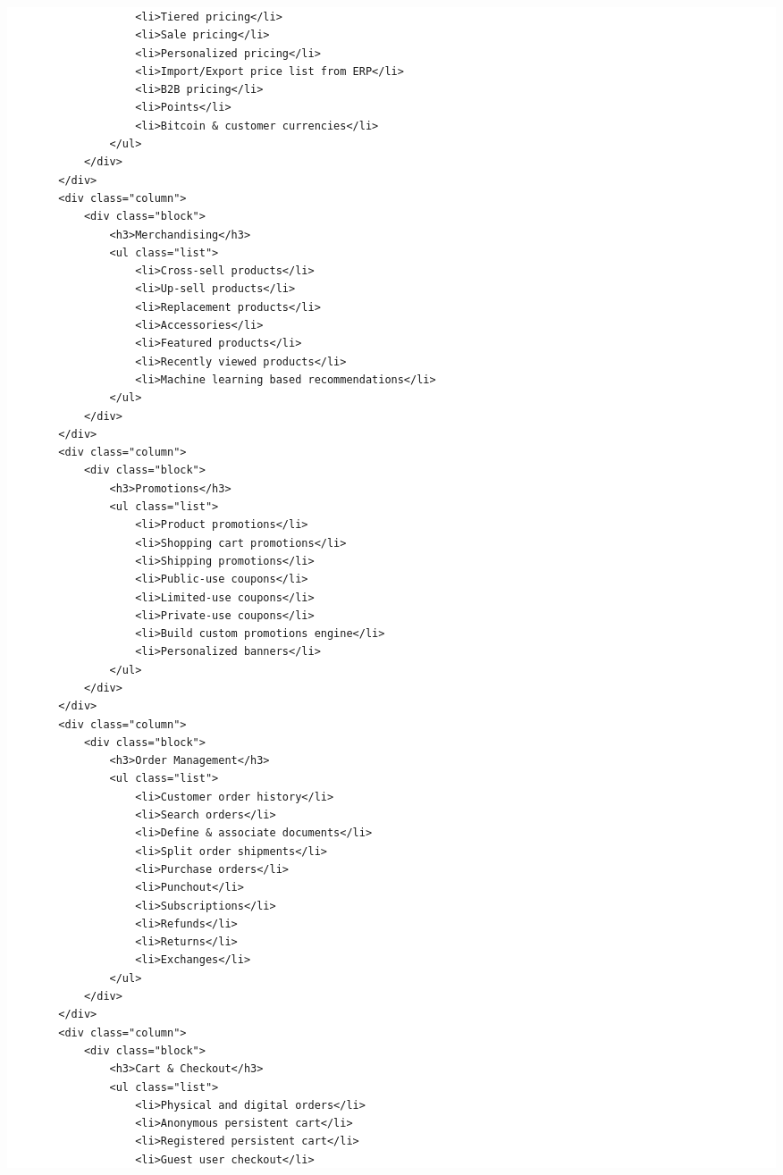                        <li>Tiered pricing</li>
                        <li>Sale pricing</li>
                        <li>Personalized pricing</li>
                        <li>Import/Export price list from ERP</li>
                        <li>B2B pricing</li>
                        <li>Points</li>
                        <li>Bitcoin & customer currencies</li>
                    </ul>
                </div>
            </div>
            <div class="column">
                <div class="block">
                    <h3>Merchandising</h3>
                    <ul class="list">
                        <li>Cross-sell products</li>
                        <li>Up-sell products</li>
                        <li>Replacement products</li>
                        <li>Accessories</li>
                        <li>Featured products</li>
                        <li>Recently viewed products</li>
                        <li>Machine learning based recommendations</li>
                    </ul>
                </div>
            </div>
            <div class="column">
                <div class="block">
                    <h3>Promotions</h3>
                    <ul class="list">
                        <li>Product promotions</li>
                        <li>Shopping cart promotions</li>
                        <li>Shipping promotions</li>
                        <li>Public-use coupons</li>
                        <li>Limited-use coupons</li>
                        <li>Private-use coupons</li>
                        <li>Build custom promotions engine</li>
                        <li>Personalized banners</li>
                    </ul>
                </div>
            </div>
            <div class="column">
                <div class="block">
                    <h3>Order Management</h3>
                    <ul class="list">
                        <li>Customer order history</li>
                        <li>Search orders</li>
                        <li>Define & associate documents</li>
                        <li>Split order shipments</li>
                        <li>Purchase orders</li>
                        <li>Punchout</li>
                        <li>Subscriptions</li>
                        <li>Refunds</li>
                        <li>Returns</li>
                        <li>Exchanges</li>
                    </ul>
                </div>
            </div>
            <div class="column">
                <div class="block">
                    <h3>Cart & Checkout</h3>
                    <ul class="list">
                        <li>Physical and digital orders</li>
                        <li>Anonymous persistent cart</li>
                        <li>Registered persistent cart</li>
                        <li>Guest user checkout</li>